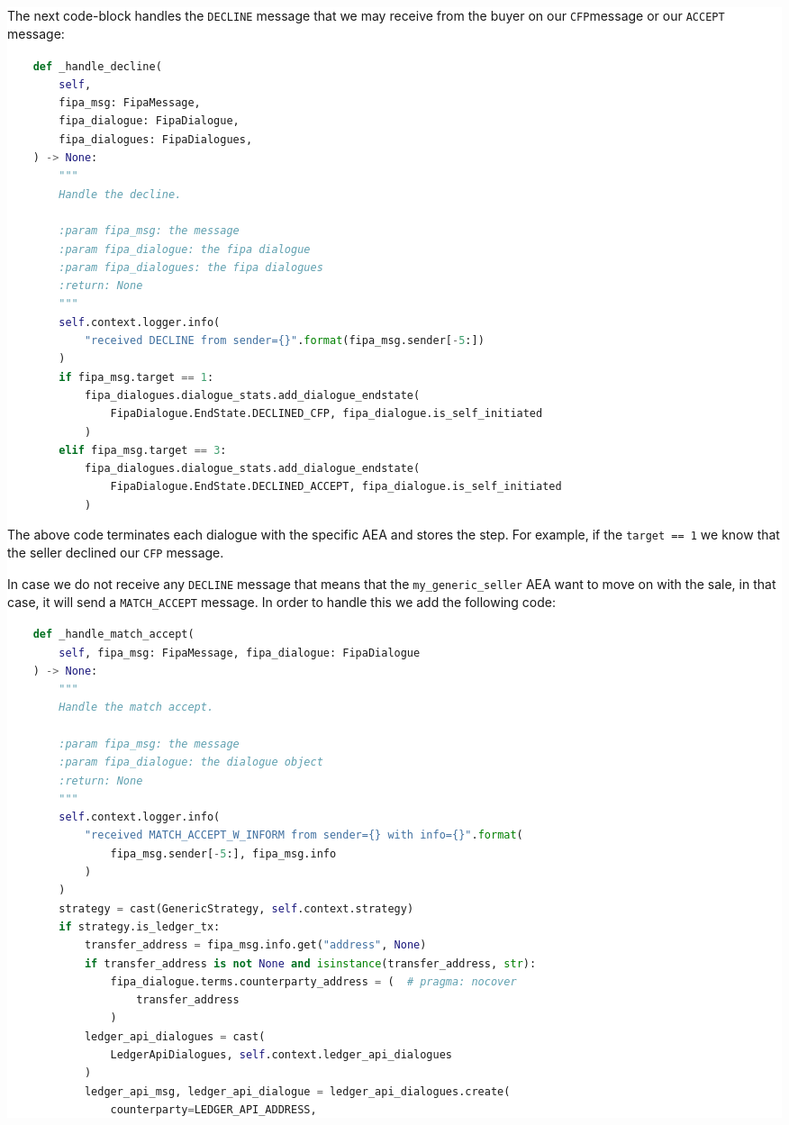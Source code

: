 The next code-block handles the `DECLINE` message that we may receive from the buyer on our `CFP`message or our `ACCEPT` message:

``` python
    def _handle_decline(
        self,
        fipa_msg: FipaMessage,
        fipa_dialogue: FipaDialogue,
        fipa_dialogues: FipaDialogues,
    ) -> None:
        """
        Handle the decline.

        :param fipa_msg: the message
        :param fipa_dialogue: the fipa dialogue
        :param fipa_dialogues: the fipa dialogues
        :return: None
        """
        self.context.logger.info(
            "received DECLINE from sender={}".format(fipa_msg.sender[-5:])
        )
        if fipa_msg.target == 1:
            fipa_dialogues.dialogue_stats.add_dialogue_endstate(
                FipaDialogue.EndState.DECLINED_CFP, fipa_dialogue.is_self_initiated
            )
        elif fipa_msg.target == 3:
            fipa_dialogues.dialogue_stats.add_dialogue_endstate(
                FipaDialogue.EndState.DECLINED_ACCEPT, fipa_dialogue.is_self_initiated
            )
```
The above code terminates each dialogue with the specific AEA and stores the step. For example, if the `target == 1` we know that the seller declined our `CFP` message.

In case we do not receive any `DECLINE` message that means that the `my_generic_seller` AEA want to move on with the sale, in that case, it will send a `MATCH_ACCEPT` message. In order to handle this we add the following code:

``` python
    def _handle_match_accept(
        self, fipa_msg: FipaMessage, fipa_dialogue: FipaDialogue
    ) -> None:
        """
        Handle the match accept.

        :param fipa_msg: the message
        :param fipa_dialogue: the dialogue object
        :return: None
        """
        self.context.logger.info(
            "received MATCH_ACCEPT_W_INFORM from sender={} with info={}".format(
                fipa_msg.sender[-5:], fipa_msg.info
            )
        )
        strategy = cast(GenericStrategy, self.context.strategy)
        if strategy.is_ledger_tx:
            transfer_address = fipa_msg.info.get("address", None)
            if transfer_address is not None and isinstance(transfer_address, str):
                fipa_dialogue.terms.counterparty_address = (  # pragma: nocover
                    transfer_address
                )
            ledger_api_dialogues = cast(
                LedgerApiDialogues, self.context.ledger_api_dialogues
            )
            ledger_api_msg, ledger_api_dialogue = ledger_api_dialogues.create(
                counterparty=LEDGER_API_ADDRESS,
```